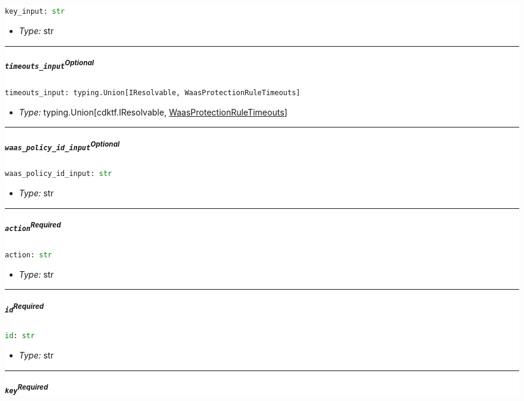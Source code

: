 ```python
key_input: str
```

- *Type:* str

---

##### `timeouts_input`<sup>Optional</sup> <a name="timeouts_input" id="rhizo-co-terraform-provider-oci.waasProtectionRule.WaasProtectionRule.property.timeoutsInput"></a>

```python
timeouts_input: typing.Union[IResolvable, WaasProtectionRuleTimeouts]
```

- *Type:* typing.Union[cdktf.IResolvable, <a href="#rhizo-co-terraform-provider-oci.waasProtectionRule.WaasProtectionRuleTimeouts">WaasProtectionRuleTimeouts</a>]

---

##### `waas_policy_id_input`<sup>Optional</sup> <a name="waas_policy_id_input" id="rhizo-co-terraform-provider-oci.waasProtectionRule.WaasProtectionRule.property.waasPolicyIdInput"></a>

```python
waas_policy_id_input: str
```

- *Type:* str

---

##### `action`<sup>Required</sup> <a name="action" id="rhizo-co-terraform-provider-oci.waasProtectionRule.WaasProtectionRule.property.action"></a>

```python
action: str
```

- *Type:* str

---

##### `id`<sup>Required</sup> <a name="id" id="rhizo-co-terraform-provider-oci.waasProtectionRule.WaasProtectionRule.property.id"></a>

```python
id: str
```

- *Type:* str

---

##### `key`<sup>Required</sup> <a name="key" id="rhizo-co-terraform-provider-oci.waasProtectionRule.WaasProtectionRule.property.key"></a>
